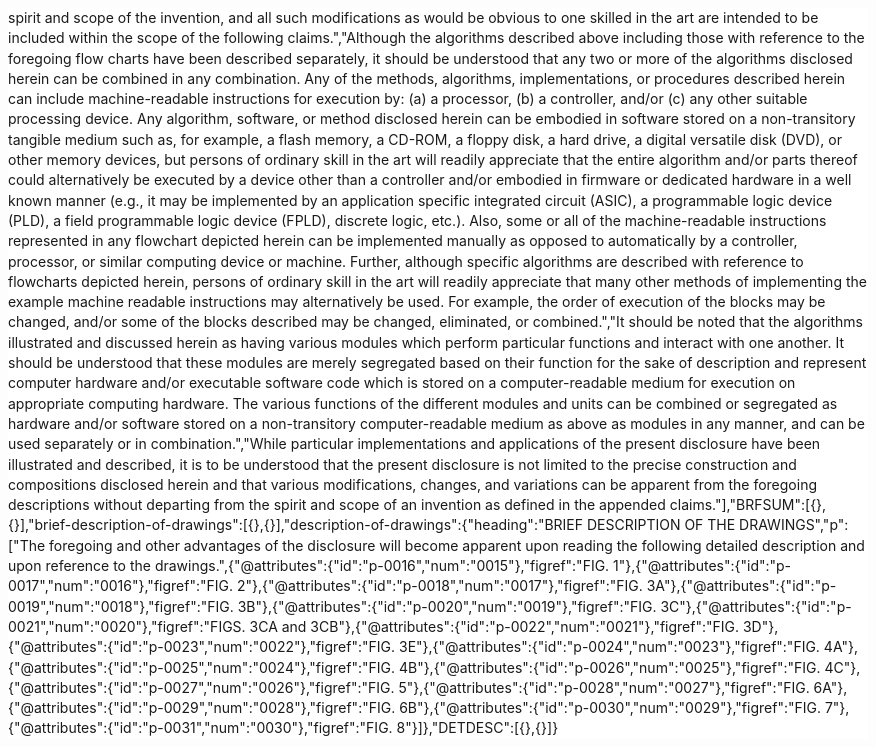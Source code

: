 spirit and scope of the invention, and all such modifications as would be obvious to one skilled in the art are intended to be included within the scope of the following claims.","Although the algorithms described above including those with reference to the foregoing flow charts have been described separately, it should be understood that any two or more of the algorithms disclosed herein can be combined in any combination. Any of the methods, algorithms, implementations, or procedures described herein can include machine-readable instructions for execution by: (a) a processor, (b) a controller, and\/or (c) any other suitable processing device. Any algorithm, software, or method disclosed herein can be embodied in software stored on a non-transitory tangible medium such as, for example, a flash memory, a CD-ROM, a floppy disk, a hard drive, a digital versatile disk (DVD), or other memory devices, but persons of ordinary skill in the art will readily appreciate that the entire algorithm and\/or parts thereof could alternatively be executed by a device other than a controller and\/or embodied in firmware or dedicated hardware in a well known manner (e.g., it may be implemented by an application specific integrated circuit (ASIC), a programmable logic device (PLD), a field programmable logic device (FPLD), discrete logic, etc.). Also, some or all of the machine-readable instructions represented in any flowchart depicted herein can be implemented manually as opposed to automatically by a controller, processor, or similar computing device or machine. Further, although specific algorithms are described with reference to flowcharts depicted herein, persons of ordinary skill in the art will readily appreciate that many other methods of implementing the example machine readable instructions may alternatively be used. For example, the order of execution of the blocks may be changed, and\/or some of the blocks described may be changed, eliminated, or combined.","It should be noted that the algorithms illustrated and discussed herein as having various modules which perform particular functions and interact with one another. It should be understood that these modules are merely segregated based on their function for the sake of description and represent computer hardware and\/or executable software code which is stored on a computer-readable medium for execution on appropriate computing hardware. The various functions of the different modules and units can be combined or segregated as hardware and\/or software stored on a non-transitory computer-readable medium as above as modules in any manner, and can be used separately or in combination.","While particular implementations and applications of the present disclosure have been illustrated and described, it is to be understood that the present disclosure is not limited to the precise construction and compositions disclosed herein and that various modifications, changes, and variations can be apparent from the foregoing descriptions without departing from the spirit and scope of an invention as defined in the appended claims."],"BRFSUM":[{},{}],"brief-description-of-drawings":[{},{}],"description-of-drawings":{"heading":"BRIEF DESCRIPTION OF THE DRAWINGS","p":["The foregoing and other advantages of the disclosure will become apparent upon reading the following detailed description and upon reference to the drawings.",{"@attributes":{"id":"p-0016","num":"0015"},"figref":"FIG. 1"},{"@attributes":{"id":"p-0017","num":"0016"},"figref":"FIG. 2"},{"@attributes":{"id":"p-0018","num":"0017"},"figref":"FIG. 3A"},{"@attributes":{"id":"p-0019","num":"0018"},"figref":"FIG. 3B"},{"@attributes":{"id":"p-0020","num":"0019"},"figref":"FIG. 3C"},{"@attributes":{"id":"p-0021","num":"0020"},"figref":"FIGS. 3CA and 3CB"},{"@attributes":{"id":"p-0022","num":"0021"},"figref":"FIG. 3D"},{"@attributes":{"id":"p-0023","num":"0022"},"figref":"FIG. 3E"},{"@attributes":{"id":"p-0024","num":"0023"},"figref":"FIG. 4A"},{"@attributes":{"id":"p-0025","num":"0024"},"figref":"FIG. 4B"},{"@attributes":{"id":"p-0026","num":"0025"},"figref":"FIG. 4C"},{"@attributes":{"id":"p-0027","num":"0026"},"figref":"FIG. 5"},{"@attributes":{"id":"p-0028","num":"0027"},"figref":"FIG. 6A"},{"@attributes":{"id":"p-0029","num":"0028"},"figref":"FIG. 6B"},{"@attributes":{"id":"p-0030","num":"0029"},"figref":"FIG. 7"},{"@attributes":{"id":"p-0031","num":"0030"},"figref":"FIG. 8"}]},"DETDESC":[{},{}]}
